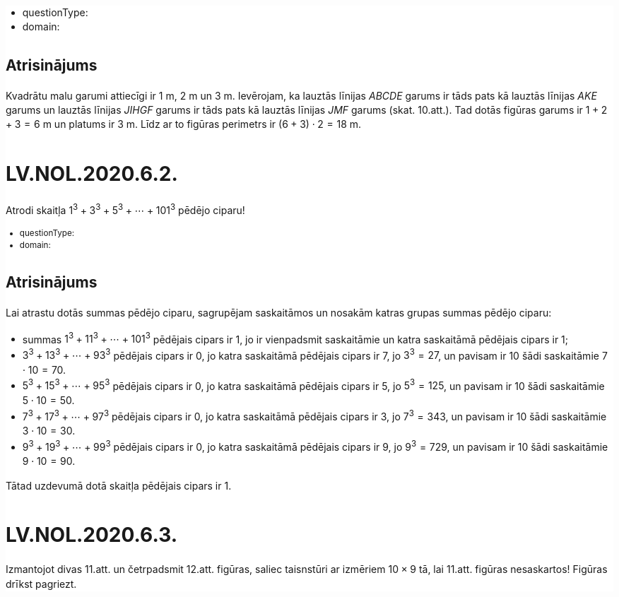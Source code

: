 * questionType:
* domain:

</small>

## Atrisinājums

Kvadrātu malu garumi attiecīgi ir $1~\mathrm{m}$, $2~\mathrm{m}$ un 
$3~\mathrm{m}$. Ievērojam, ka lauztās līnijas $ABCDE$ garums ir tāds pats kā 
lauztās līnijas $AKE$ garums un lauztās līnijas $JIHGF$ garums ir tāds pats kā 
lauztās līnijas $JMF$ garums (skat. 10.att.). Tad dotās figūras garums ir 
$1+2+3=6~\mathrm{m}$ un platums ir $3~\mathrm{m}$. Līdz ar to figūras perimetrs
ir $(6+3) \cdot 2=18~\mathrm{m}$.



# <lo-sample/> LV.NOL.2020.6.2.

Atrodi skaitļa $1^{3}+3^{3}+5^{3}+\cdots+101^{3}$ pēdējo ciparu!

<small>

* questionType:
* domain:

</small>

## Atrisinājums

Lai atrastu dotās summas pēdējo ciparu, sagrupējam saskaitāmos un nosakām 
katras grupas summas pēdējo ciparu:

- summas $1^{3}+11^{3}+\cdots+101^{3}$ pēdējais cipars ir $1$, jo ir 
  vienpadsmit saskaitāmie un katra saskaitāmā pēdējais cipars ir $1$;
- $3^{3}+13^{3}+\cdots+93^{3}$ pēdējais cipars ir $0$, jo katra saskaitāmā 
  pēdējais cipars ir $7$, jo $3^{3}=27$, un pavisam ir $10$ šādi saskaitāmie 
  $7 \cdot 10=70$.
- $5^{3}+15^{3}+\cdots+95^{3}$ pēdējais cipars ir $0$, jo katra saskaitāmā 
  pēdējais cipars ir $5$, jo $5^{3}=125$, un pavisam ir $10$ šādi saskaitāmie 
  $5 \cdot 10=50$.
- $7^{3}+17^{3}+\cdots+97^{3}$ pēdējais cipars ir $0$, jo katra saskaitāmā 
  pēdējais cipars ir $3$, jo $7^{3}=343$, un pavisam ir $10$ šādi saskaitāmie 
  $3 \cdot 10=30$.
- $9^{3}+19^{3}+\cdots+99^{3}$ pēdējais cipars ir $0$, jo katra saskaitāmā 
  pēdējais cipars ir $9$, jo $9^{3}=729$, un pavisam ir $10$ šādi saskaitāmie 
  $9 \cdot 10=90$.

Tātad uzdevumā dotā skaitļa pēdējais cipars ir $1$.



# <lo-sample/> LV.NOL.2020.6.3.

Izmantojot divas 11.att. un četrpadsmit 12.att. figūras, saliec taisnstūri ar 
izmēriem $10 \times 9$ tā, lai 11.att. figūras nesaskartos! Figūras drīkst 
pagriezt.
